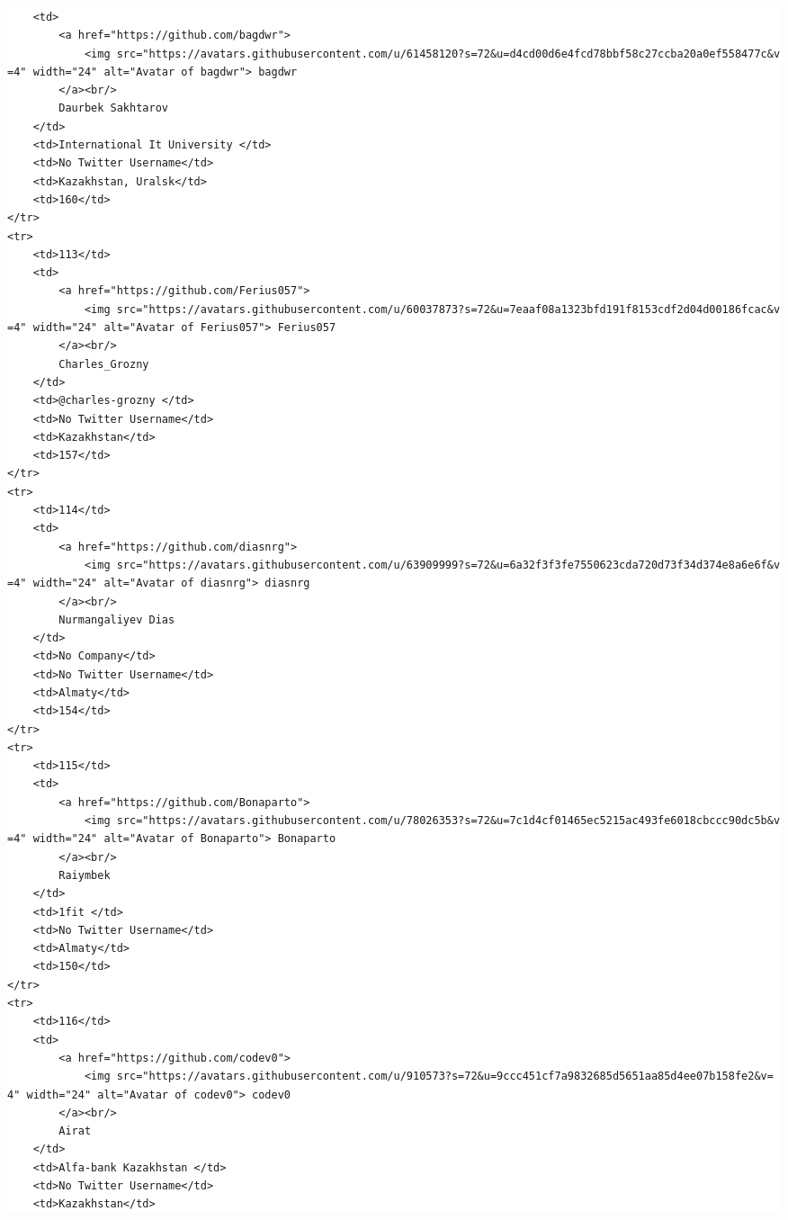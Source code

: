 		<td>
			<a href="https://github.com/bagdwr">
				<img src="https://avatars.githubusercontent.com/u/61458120?s=72&u=d4cd00d6e4fcd78bbf58c27ccba20a0ef558477c&v=4" width="24" alt="Avatar of bagdwr"> bagdwr
			</a><br/>
			Daurbek Sakhtarov
		</td>
		<td>International It University </td>
		<td>No Twitter Username</td>
		<td>Kazakhstan, Uralsk</td>
		<td>160</td>
	</tr>
	<tr>
		<td>113</td>
		<td>
			<a href="https://github.com/Ferius057">
				<img src="https://avatars.githubusercontent.com/u/60037873?s=72&u=7eaaf08a1323bfd191f8153cdf2d04d00186fcac&v=4" width="24" alt="Avatar of Ferius057"> Ferius057
			</a><br/>
			Charles_Grozny
		</td>
		<td>@charles-grozny </td>
		<td>No Twitter Username</td>
		<td>Kazakhstan</td>
		<td>157</td>
	</tr>
	<tr>
		<td>114</td>
		<td>
			<a href="https://github.com/diasnrg">
				<img src="https://avatars.githubusercontent.com/u/63909999?s=72&u=6a32f3f3fe7550623cda720d73f34d374e8a6e6f&v=4" width="24" alt="Avatar of diasnrg"> diasnrg
			</a><br/>
			Nurmangaliyev Dias
		</td>
		<td>No Company</td>
		<td>No Twitter Username</td>
		<td>Almaty</td>
		<td>154</td>
	</tr>
	<tr>
		<td>115</td>
		<td>
			<a href="https://github.com/Bonaparto">
				<img src="https://avatars.githubusercontent.com/u/78026353?s=72&u=7c1d4cf01465ec5215ac493fe6018cbccc90dc5b&v=4" width="24" alt="Avatar of Bonaparto"> Bonaparto
			</a><br/>
			Raiymbek
		</td>
		<td>1fit </td>
		<td>No Twitter Username</td>
		<td>Almaty</td>
		<td>150</td>
	</tr>
	<tr>
		<td>116</td>
		<td>
			<a href="https://github.com/codev0">
				<img src="https://avatars.githubusercontent.com/u/910573?s=72&u=9ccc451cf7a9832685d5651aa85d4ee07b158fe2&v=4" width="24" alt="Avatar of codev0"> codev0
			</a><br/>
			Airat
		</td>
		<td>Alfa-bank Kazakhstan </td>
		<td>No Twitter Username</td>
		<td>Kazakhstan</td>